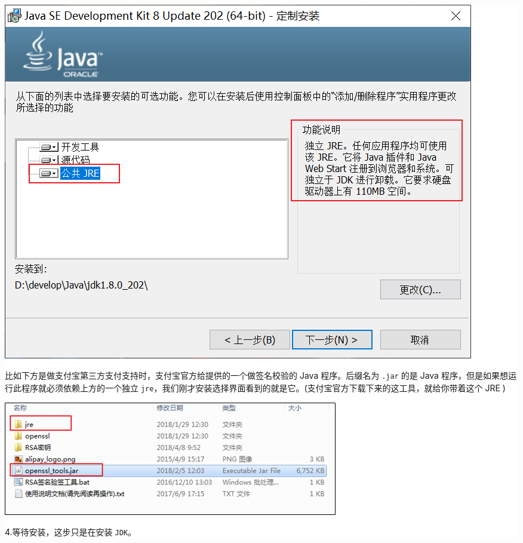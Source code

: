 ![202010021228963](../../../public/img/2020/10/02/202010021228963.png)

比如下方是做支付宝第三方支付支持时，支付宝官方给提供的一个做签名校验的 Java 程序。后缀名为 `.jar` 的是 Java 程序，但是如果想运行此程序就必须依赖上方的一个独立 `jre`，我们刚才安装选择界面看到的就是它。(支付宝官方下载下来的这工具，就给你带着这个 JRE )

![202010021228999](../../../public/img/2020/10/02/202010021228999.png)

4.等待安装，这步只是在安装 `JDK`。
